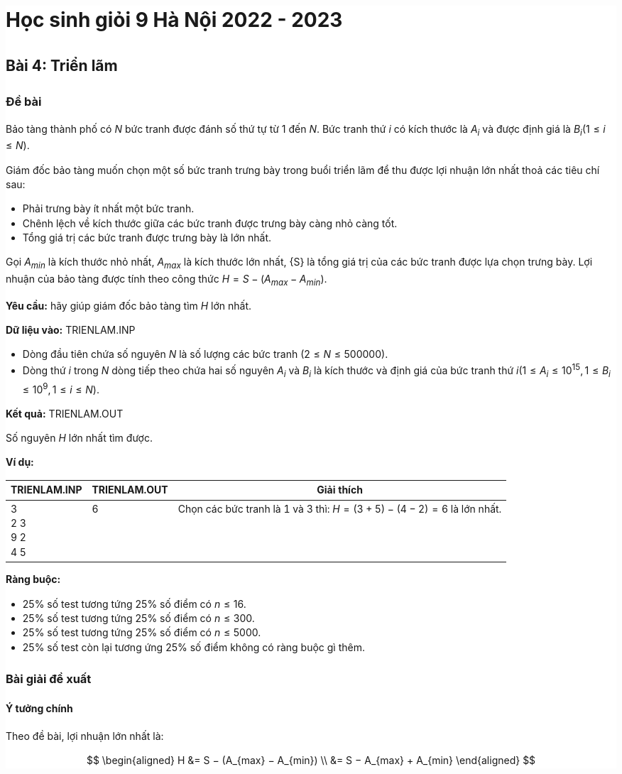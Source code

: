 # Học sinh giỏi 9 Hà Nội 2022 - 2023

## Bài 4: Triển lãm

### Đề bài

Bảo tàng thành phố có $N$ bức tranh được đánh số thứ tự từ 1 đến $N$. Bức tranh thứ $i$ có kích thước là $A_i$ và được định giá là $B_i (1 \le i \le N)$.

Giám đốc bảo tàng muốn chọn một số bức tranh trưng bày trong buổi triển lãm để thu được lợi nhuận lớn nhất thoả các tiêu chí sau:

- Phải trưng bày ít nhất một bức tranh.
- Chênh lệch về kích thước giữa các bức tranh được trưng bày càng nhỏ càng tốt.
- Tổng giá trị các bức tranh được trưng bày là lớn nhất.

Gọi $A_{min}$ là kích thước nhỏ nhất, $A_{max}$ là kích thước lớn nhất, {S} là tổng giá trị của các bức tranh được lựa chọn trưng bày. Lợi nhuận của bảo tàng được tính theo công thức $H = S - (A_{max} - A_{min})$.

**Yêu cầu:** hãy giúp giám đốc bảo tàng tìm $H$ lớn nhất.

**Dữ liệu vào:** TRIENLAM.INP

- Dòng đầu tiên chứa số nguyên $N$ là số lượng các bức tranh $(2 \le N \le 500000)$.
- Dòng thứ $i$ trong $N$ dòng tiếp theo chứa hai số nguyên $A_i$ và $B_i$ là kích thước và định giá của bức tranh thứ $i (1 \le A_i \le 10^15, 1 \le B_i \le 10^9, 1 \le i \le N)$.

**Kết quả:** TRIENLAM.OUT

Số nguyên $H$ lớn nhất tìm được.

**Ví dụ:**

| TRIENLAM.INP | TRIENLAM.OUT | Giải thích |
| --- | --- | --- |
| 3 <br> 2 3 <br> 9 2 <br> 4 5 | 6 | Chọn các bức tranh là 1 và 3 thì: $H = (3 +5) - (4 -2) = 6$ là lớn nhất. |

**Ràng buộc:**

- 25% số test tương tứng 25% số điểm có $n \le 16$.
- 25% số test tương tứng 25% số điểm có $n \le 300$.
- 25% số test tương tứng 25% số điểm có $n \le 5000$.
- 25% số test còn lại tương ứng 25% số điểm không có ràng buộc gì thêm.

### Bài giải đề xuất

#### Ý tưởng chính

Theo đề bài, lợi nhuận lớn nhất là:

$$
\begin{aligned}
H &= S − (A_{max} − A_{min}) \\
&= S − A_{max} + A_{min} 
\end{aligned}
$$
